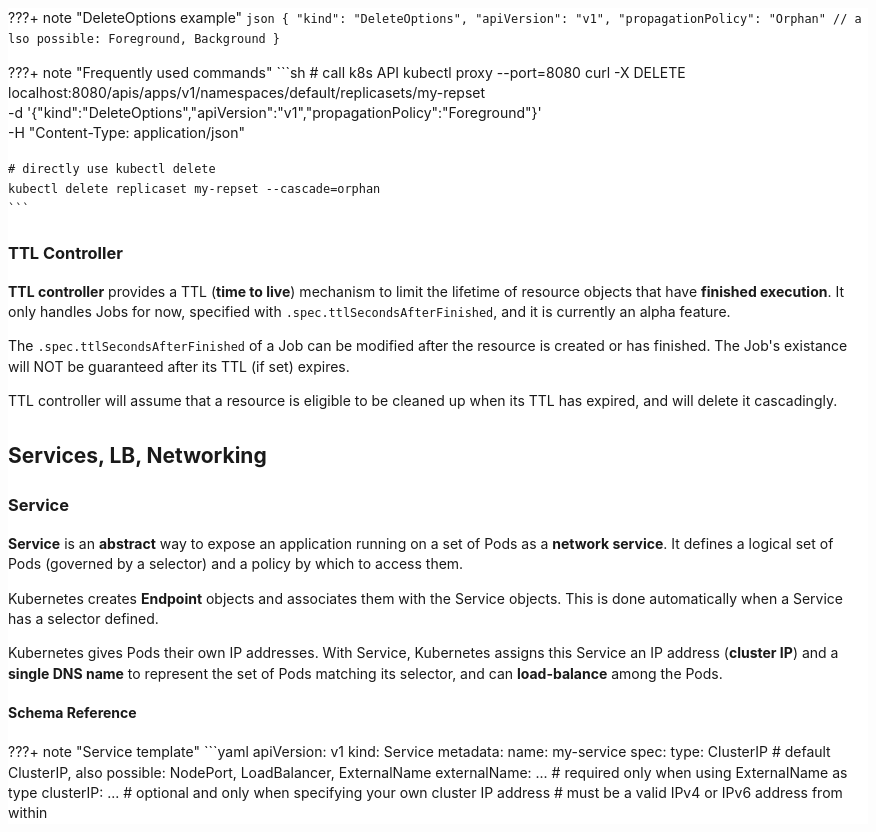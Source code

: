 ???+ note "DeleteOptions example"
    ```json
    {
        "kind": "DeleteOptions",
        "apiVersion": "v1",
        "propagationPolicy": "Orphan" // also possible: Foreground, Background
    }
    ```

???+ note "Frequently used commands"
    ```sh
    # call k8s API
    kubectl proxy --port=8080
    curl -X DELETE localhost:8080/apis/apps/v1/namespaces/default/replicasets/my-repset \
      -d '{"kind":"DeleteOptions","apiVersion":"v1","propagationPolicy":"Foreground"}' \
      -H "Content-Type: application/json"

    # directly use kubectl delete
    kubectl delete replicaset my-repset --cascade=orphan
    ```

### TTL Controller

**TTL controller** provides a TTL (**time to live**) mechanism to limit the lifetime of resource objects that have **finished execution**. It only handles Jobs for now, specified with `.spec.ttlSecondsAfterFinished`, and it is currently an alpha feature.

The `.spec.ttlSecondsAfterFinished` of a Job can be modified after the resource is created or has finished. The Job's existance will NOT be guaranteed after its TTL (if set) expires.

TTL controller will assume that a resource is eligible to be cleaned up when its TTL has expired, and will delete it cascadingly.

## Services, LB, Networking

### Service

**Service** is an **abstract** way to expose an application running on a set of Pods as a **network service**. It defines a logical set of Pods (governed by a selector) and a policy by which to access them.

Kubernetes creates **Endpoint** objects and associates them with the Service objects. This is done automatically when a Service has a selector defined.

Kubernetes gives Pods their own IP addresses. With Service, Kubernetes assigns this Service an IP address (**cluster IP**) and a **single DNS name** to represent the set of Pods matching its selector, and can **load-balance** among the Pods.

#### Schema Reference

???+ note "Service template"
    ```yaml
    apiVersion: v1
    kind: Service
    metadata:
      name: my-service
    spec:
      type: ClusterIP       # default ClusterIP, also possible: NodePort, LoadBalancer, ExternalName
      externalName: ...     # required only when using ExternalName as type
      clusterIP: ...        # optional and only when specifying your own cluster IP address
                            #   must be a valid IPv4 or IPv6 address from within 
